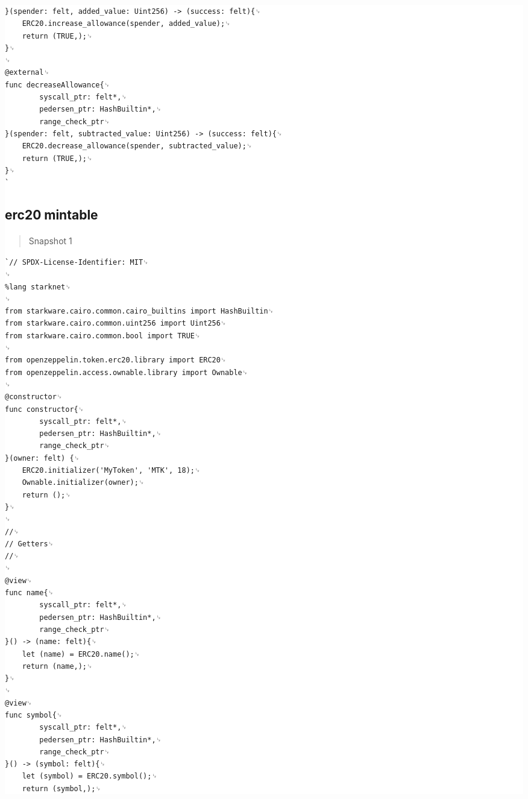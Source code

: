     }(spender: felt, added_value: Uint256) -> (success: felt){␊
        ERC20.increase_allowance(spender, added_value);␊
        return (TRUE,);␊
    }␊
    ␊
    @external␊
    func decreaseAllowance{␊
            syscall_ptr: felt*,␊
            pedersen_ptr: HashBuiltin*,␊
            range_check_ptr␊
    }(spender: felt, subtracted_value: Uint256) -> (success: felt){␊
        ERC20.decrease_allowance(spender, subtracted_value);␊
        return (TRUE,);␊
    }␊
    `

## erc20 mintable

> Snapshot 1

    `// SPDX-License-Identifier: MIT␊
    ␊
    %lang starknet␊
    ␊
    from starkware.cairo.common.cairo_builtins import HashBuiltin␊
    from starkware.cairo.common.uint256 import Uint256␊
    from starkware.cairo.common.bool import TRUE␊
    ␊
    from openzeppelin.token.erc20.library import ERC20␊
    from openzeppelin.access.ownable.library import Ownable␊
    ␊
    @constructor␊
    func constructor{␊
            syscall_ptr: felt*,␊
            pedersen_ptr: HashBuiltin*,␊
            range_check_ptr␊
    }(owner: felt) {␊
        ERC20.initializer('MyToken', 'MTK', 18);␊
        Ownable.initializer(owner);␊
        return ();␊
    }␊
    ␊
    //␊
    // Getters␊
    //␊
    ␊
    @view␊
    func name{␊
            syscall_ptr: felt*,␊
            pedersen_ptr: HashBuiltin*,␊
            range_check_ptr␊
    }() -> (name: felt){␊
        let (name) = ERC20.name();␊
        return (name,);␊
    }␊
    ␊
    @view␊
    func symbol{␊
            syscall_ptr: felt*,␊
            pedersen_ptr: HashBuiltin*,␊
            range_check_ptr␊
    }() -> (symbol: felt){␊
        let (symbol) = ERC20.symbol();␊
        return (symbol,);␊